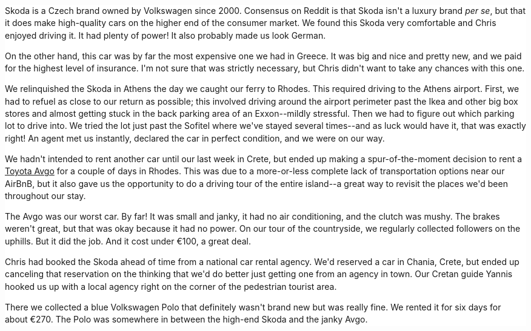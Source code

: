 Skoda is a Czech brand owned by Volkswagen since 2000. Consensus on Reddit is that Skoda isn't a luxury brand *per se*, but that it does make high-quality cars on the higher end of the consumer market. We found this Skoda very comfortable and Chris enjoyed driving it. It had plenty of power! It also probably made us look German.

On the other hand, this car was by far the most expensive one we had in Greece. It was big and nice and pretty new, and we paid for the highest level of insurance. I'm not sure that was strictly necessary, but Chris didn't want to take any chances with this one. 

We relinquished the Skoda in Athens the day we caught our ferry to Rhodes. This required driving to the Athens airport. First, we had to refuel as close to our return as possible; this involved driving around the airport perimeter past the Ikea and other big box stores and almost getting stuck in the back parking area of an Exxon--mildly stressful. Then we had to figure out which parking lot to drive into. We tried the lot just past the Sofitel where we've stayed several times--and as luck would have it, that was exactly right! An agent met us instantly, declared the car in perfect condition, and we were on our way. 

We hadn't intended to rent another car until our last week in Crete, but ended up making a spur-of-the-moment decision to rent a [Toyota Avgo](https://www.toyota.co.uk/new-cars/aygo-x?srsltid=AfmBOopSVSPxH0TrTLVUTi09pIaWSLj-2U65ZWWlGqcKET0az93EvFeP) for a couple of days in Rhodes. This was due to a more-or-less complete lack of transportation options near our AirBnB, but it also gave us the opportunity to do a driving tour of the entire island--a great way to revisit the places we'd been throughout our stay.

The Avgo was our worst car. By far! It was small and janky, it had no air conditioning, and the clutch was mushy. The brakes weren't great, but that was okay because it had no power. On our tour of the countryside, we regularly collected followers on the uphills. But it did the job. And it cost under €100, a great deal.

Chris had booked the Skoda ahead of time from a national car rental agency. We'd reserved a car in Chania, Crete, but ended up canceling that reservation on the thinking that we'd do better just getting one from an agency in town. Our Cretan guide Yannis hooked us up with a local agency right on the corner of the pedestrian tourist area. 

There we collected a blue Volkswagen Polo that definitely wasn't brand new but was really fine. We rented it for six days for about €270. The Polo was somewhere in between the high-end Skoda and the janky Avgo.  
